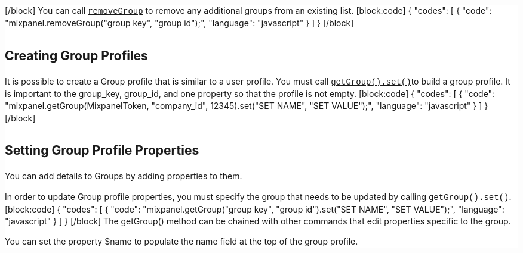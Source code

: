[/block]
You can call <a style="font-family: courier" href="https://mixpanel.github.io/mixpanel-react-native/Mixpanel.html#removeGroup">removeGroup</a> to remove any additional groups from an existing list.
[block:code]
{
  "codes": [
    {
      "code": "mixpanel.removeGroup(\"group key\", \"group id\");",
      "language": "javascript"
    }
  ]
}
[/block]
## Creating Group Profiles
It is possible to create a Group profile that is similar to a user profile. You must call <a style="font-family: courier" href="https://mixpanel.github.io/mixpanel-react-native/MixpanelGroup.html#set">getGroup().set()</a>to build a group profile. It is important to the group_key, group_id, and one property so that the profile is not empty.
[block:code]
{
  "codes": [
    {
      "code": "mixpanel.getGroup(MixpanelToken, \"company_id\", 12345).set(\"SET NAME\", \"SET VALUE\");",
      "language": "javascript"
    }
  ]
}
[/block]
## Setting Group Profile Properties
You can add details to Groups by adding properties to them.

In order to update Group profile properties, you must specify the group that needs to be updated by calling <a style="font-family: courier" href="https://mixpanel.github.io/mixpanel-react-native/MixpanelGroup.html#set">getGroup().set()</a>.
[block:code]
{
  "codes": [
    {
      "code": "mixpanel.getGroup(\"group key\", \"group id\").set(\"SET NAME\", \"SET VALUE\");",
      "language": "javascript"
    }
  ]
}
[/block]
The getGroup() method can be chained with other commands that edit properties specific to the group.

You can set the property $name to populate the name field at the top of the group profile.
